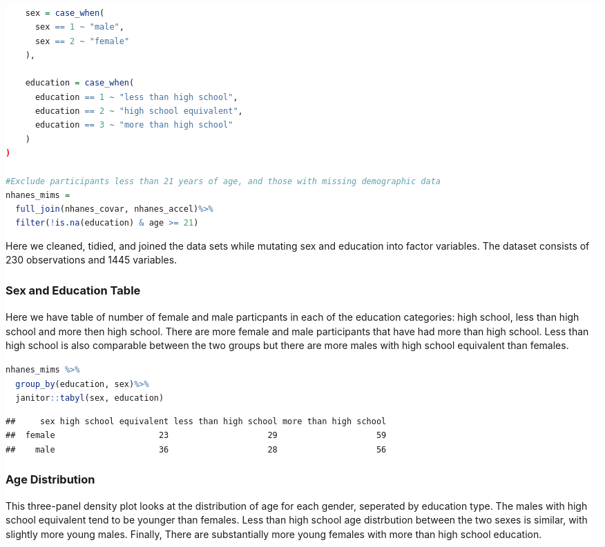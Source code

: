 ``` r
    sex = case_when(
      sex == 1 ~ "male", 
      sex == 2 ~ "female"
    ),

    education = case_when(
      education == 1 ~ "less than high school", 
      education == 2 ~ "high school equivalent", 
      education == 3 ~ "more than high school"
    )
)

#Exclude participants less than 21 years of age, and those with missing demographic data
nhanes_mims = 
  full_join(nhanes_covar, nhanes_accel)%>%
  filter(!is.na(education) & age >= 21) 
```

Here we cleaned, tidied, and joined the data sets while mutating sex and
education into factor variables. The dataset consists of 230
observations and 1445 variables.

### Sex and Education Table

Here we have table of number of female and male particpants in each of
the education categories: high school, less than high school and more
then high school. There are more female and male participants that have
had more than high school. Less than high school is also comparable
between the two groups but there are more males with high school
equivalent than females.

``` r
nhanes_mims %>%
  group_by(education, sex)%>%
  janitor::tabyl(sex, education)
```

    ##     sex high school equivalent less than high school more than high school
    ##  female                     23                    29                    59
    ##    male                     36                    28                    56

### Age Distribution

This three-panel density plot looks at the distribution of age for each
gender, seperated by education type. The males with high school
equivalent tend to be younger than females. Less than high school age
distrbution between the two sexes is similar, with slightly more young
males. Finally, There are substantially more young females with more
than high school education.
